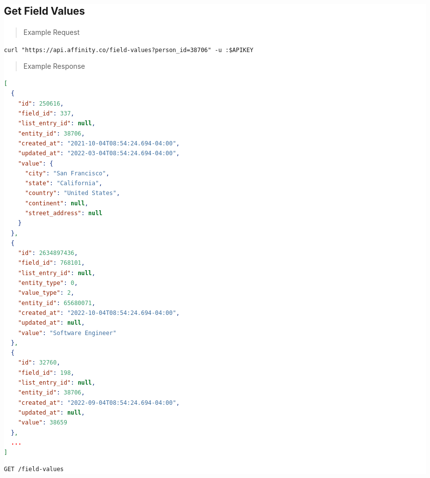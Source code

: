 ## Get Field Values

> Example Request

```shell
curl "https://api.affinity.co/field-values?person_id=38706" -u :$APIKEY
```

> Example Response

```json
[
  {
    "id": 250616,
    "field_id": 337,
    "list_entry_id": null,
    "entity_id": 38706,
    "created_at": "2021-10-04T08:54:24.694-04:00",
    "updated_at": "2022-03-04T08:54:24.694-04:00",
    "value": {
      "city": "San Francisco",
      "state": "California",
      "country": "United States",
      "continent": null,
      "street_address": null
    }
  },
  {
    "id": 2634897436,
    "field_id": 768101,
    "list_entry_id": null,
    "entity_type": 0,
    "value_type": 2,
    "entity_id": 65680071,
    "created_at": "2022-10-04T08:54:24.694-04:00",
    "updated_at": null,
    "value": "Software Engineer"
  },
  {
    "id": 32760,
    "field_id": 198,
    "list_entry_id": null,
    "entity_id": 38706,
    "created_at": "2022-09-04T08:54:24.694-04:00",
    "updated_at": null,
    "value": 38659
  },
  ...
]
```

`GET /field-values`
